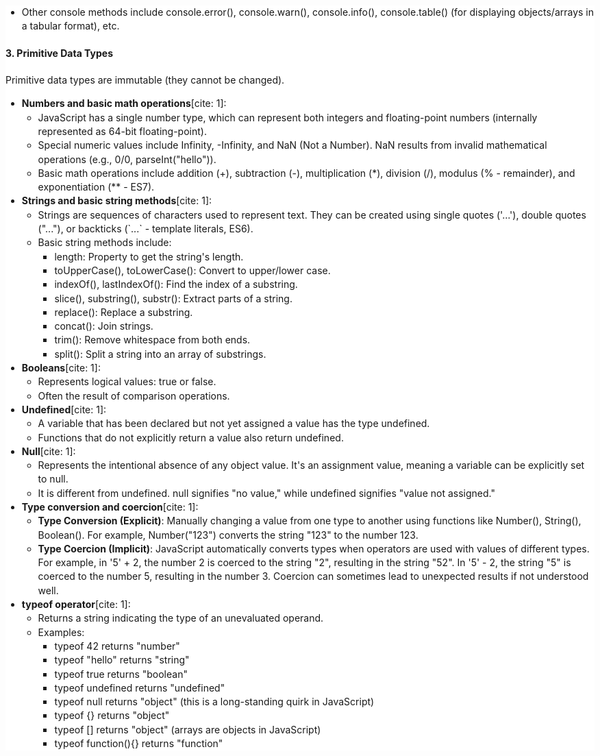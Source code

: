  * Other console methods include console.error(), console.warn(), console.info(), console.table() (for displaying objects/arrays in a tabular format), etc.

#### 3\. Primitive Data Types

Primitive data types are immutable (they cannot be changed).

* **Numbers and basic math operations**\[cite: 1\]:  
  * JavaScript has a single number type, which can represent both integers and floating-point numbers (internally represented as 64-bit floating-point).  
  * Special numeric values include Infinity, \-Infinity, and NaN (Not a Number). NaN results from invalid mathematical operations (e.g., 0/0, parseInt("hello")).  
  * Basic math operations include addition (\+), subtraction (\-), multiplication (\*), division (/), modulus (% \- remainder), and exponentiation (\*\* \- ES7).  
* **Strings and basic string methods**\[cite: 1\]:  
  * Strings are sequences of characters used to represent text. They can be created using single quotes ('...'), double quotes ("..."), or backticks (\`...\` \- template literals, ES6).  
  * Basic string methods include:  
    * length: Property to get the string's length.  
    * toUpperCase(), toLowerCase(): Convert to upper/lower case.  
    * indexOf(), lastIndexOf(): Find the index of a substring.  
    * slice(), substring(), substr(): Extract parts of a string.  
    * replace(): Replace a substring.  
    * concat(): Join strings.  
    * trim(): Remove whitespace from both ends.  
    * split(): Split a string into an array of substrings.  
* **Booleans**\[cite: 1\]:  
  * Represents logical values: true or false.  
  * Often the result of comparison operations.  
* **Undefined**\[cite: 1\]:  
  * A variable that has been declared but not yet assigned a value has the type undefined.  
  * Functions that do not explicitly return a value also return undefined.  
* **Null**\[cite: 1\]:  
  * Represents the intentional absence of any object value. It's an assignment value, meaning a variable can be explicitly set to null.  
  * It is different from undefined. null signifies "no value," while undefined signifies "value not assigned."  
* **Type conversion and coercion**\[cite: 1\]:  
  * **Type Conversion (Explicit)**: Manually changing a value from one type to another using functions like Number(), String(), Boolean(). For example, Number("123") converts the string "123" to the number 123\.  
  * **Type Coercion (Implicit)**: JavaScript automatically converts types when operators are used with values of different types. For example, in '5' \+ 2, the number 2 is coerced to the string "2", resulting in the string "52". In '5' \- 2, the string "5" is coerced to the number 5, resulting in the number 3. Coercion can sometimes lead to unexpected results if not understood well.  
* **typeof operator**\[cite: 1\]:  
  * Returns a string indicating the type of an unevaluated operand.  
  * Examples:  
    * typeof 42 returns "number"  
    * typeof "hello" returns "string"  
    * typeof true returns "boolean"  
    * typeof undefined returns "undefined"  
    * typeof null returns "object" (this is a long-standing quirk in JavaScript)  
    * typeof {} returns "object"  
    * typeof \[\] returns "object" (arrays are objects in JavaScript)  
    * typeof function(){} returns "function"
